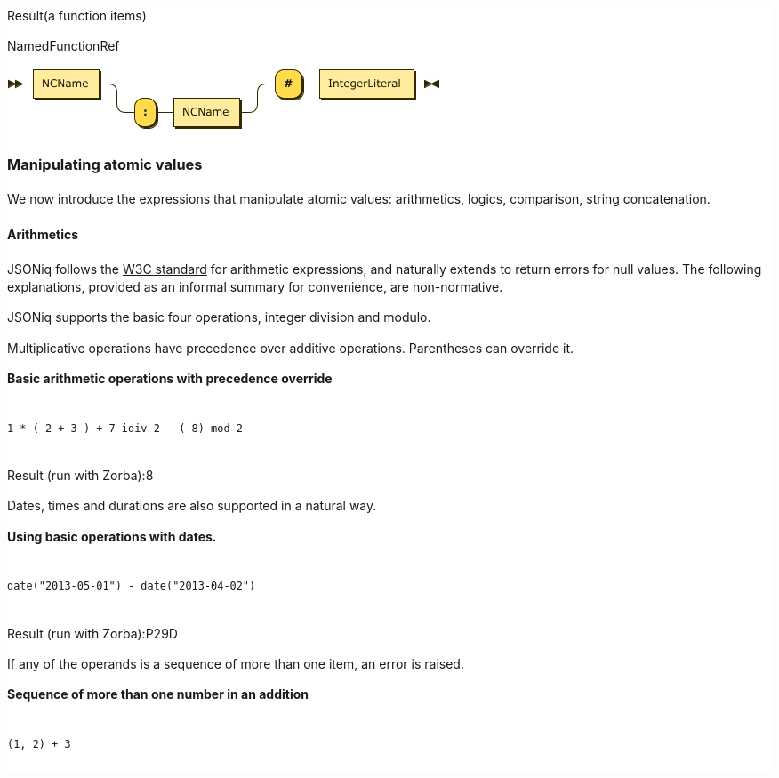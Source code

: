 Result(a function items)

NamedFunctionRef

![](../../.gitbook/assets/NamedFunctionRef.png)

### Manipulating atomic values <a href="#chapter-basic-operations" id="chapter-basic-operations"></a>

We now introduce the expressions that manipulate atomic values: arithmetics, logics, comparison, string concatenation.

#### Arithmetics <a href="#arithmetics.d12e2420" id="arithmetics.d12e2420"></a>

JSONiq follows the [W3C standard](https://www.w3.org/TR/xquery-30/#id-arithmetic) for arithmetic expressions, and naturally extends to return errors for null values. The following explanations, provided as an informal summary for convenience, are non-normative.

JSONiq supports the basic four operations, integer division and modulo.

Multiplicative operations have precedence over additive operations. Parentheses can override it.

**Basic arithmetic operations with precedence override**

```

1 * ( 2 + 3 ) + 7 idiv 2 - (-8) mod 2
      
```

Result (run with Zorba):8

Dates, times and durations are also supported in a natural way.

**Using basic operations with dates.**

```

date("2013-05-01") - date("2013-04-02")
      
```

Result (run with Zorba):P29D

If any of the operands is a sequence of more than one item, an error is raised.

**Sequence of more than one number in an addition**

```

(1, 2) + 3
      
```
